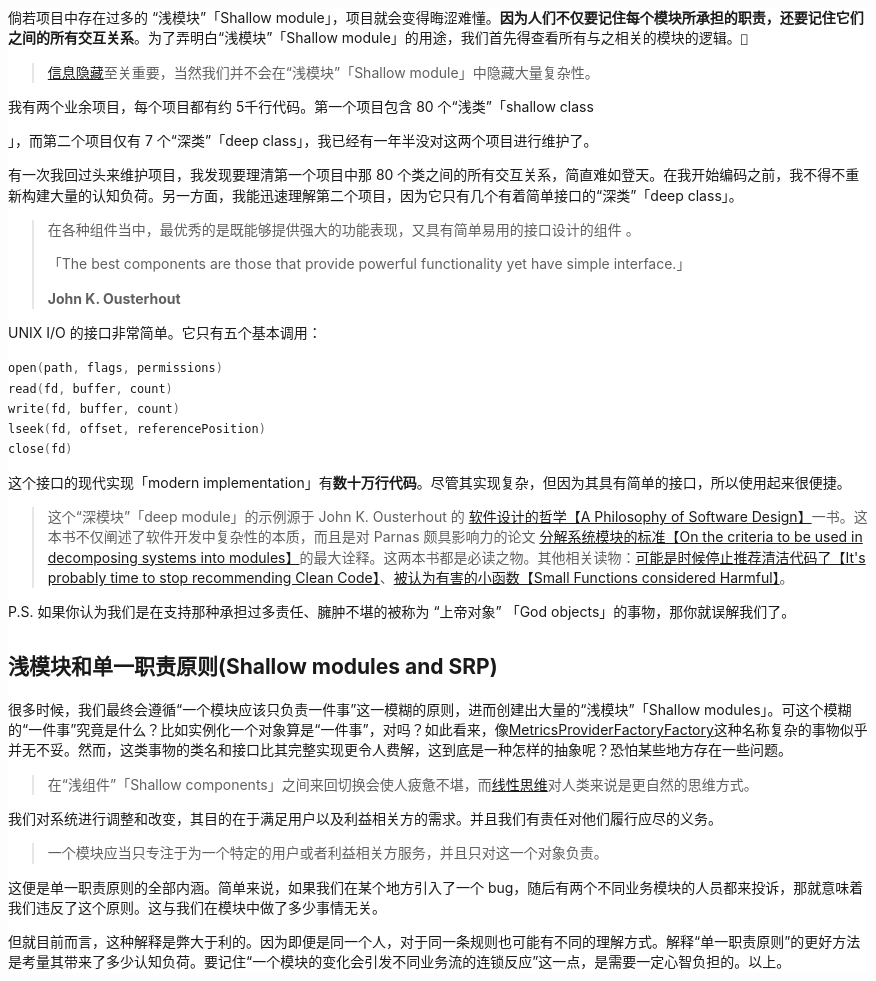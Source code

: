 倘若项目中存在过多的 “浅模块”「Shallow module」，项目就会变得晦涩难懂。**因为人们不仅要记住每个模块所承担的职责，还要记住它们之间的所有交互关系**。为了弄明白“浅模块”「Shallow module」的用途，我们首先得查看所有与之相关的模块的逻辑。`🤯`

> [信息隐藏](https://baike.baidu.com/item/%E4%BF%A1%E6%81%AF%E9%9A%90%E8%97%8F/3230616)至关重要，当然我们并不会在“浅模块”「Shallow module」中隐藏大量复杂性。

我有两个业余项目，每个项目都有约 5千行代码。第一个项目包含 80 个“浅类”「shallow class

」，而第二个项目仅有 7 个“深类”「deep class」，我已经有一年半没对这两个项目进行维护了。

有一次我回过头来维护项目，我发现要理清第一个项目中那 80 个类之间的所有交互关系，简直难如登天。在我开始编码之前，我不得不重新构建大量的认知负荷。另一方面，我能迅速理解第二个项目，因为它只有几个有着简单接口的“深类”「deep class」。

> 在各种组件当中，最优秀的是既能够提供强大的功能表现，又具有简单易用的接口设计的组件 。
> 
> 「The best components are those that provide powerful functionality yet have simple interface.」
> 
> **John K. Ousterhout**

UNIX I/O 的接口非常简单。它只有五个基本调用：

```c
open(path, flags, permissions)
read(fd, buffer, count)
write(fd, buffer, count)
lseek(fd, offset, referencePosition)
close(fd)
```

这个接口的现代实现「modern implementation」有**数十万行代码**。尽管其实现复杂，但因为其具有简单的接口，所以使用起来很便捷。

> 这个“深模块”「deep module」的示例源于 John K. Ousterhout 的 [软件设计的哲学【A Philosophy of Software Design】](https://web.stanford.edu/~ouster/cgi-bin/book.php)一书。这本书不仅阐述了软件开发中复杂性的本质，而且是对 Parnas 颇具影响力的论文 [分解系统模块的标准【On the criteria to be used in decomposing systems into modules】](https://www.win.tue.nl/~wstomv/edu/2ip30/references/criteria_for_modularization.pdf)的最大诠释。这两本书都是必读之物。其他相关读物：[可能是时候停止推荐清洁代码了【It's probably time to stop recommending Clean Code】](https://qntm.org/clean)、[被认为有害的小函数【Small Functions considered Harmful】](https://copyconstruct.medium.com/small-functions-considered-harmful-91035d316c29)。

P.S. 如果你认为我们是在支持那种承担过多责任、臃肿不堪的被称为 “上帝对象” 「God objects」的事物，那你就误解我们了。

## 浅模块和单一职责原则(Shallow modules and SRP)

很多时候，我们最终会遵循“一个模块应该只负责一件事”这一模糊的原则，进而创建出大量的“浅模块”「Shallow modules」。可这个模糊的“一件事”究竟是什么？比如实例化一个对象算是“一件事”，对吗？如此看来，像[MetricsProviderFactoryFactory](https://minds.md/benji/frameworks)这种名称复杂的事物似乎并无不妥。然而，这类事物的类名和接口比其完整实现更令人费解，这到底是一种怎样的抽象呢？恐怕某些地方存在一些问题。

> 在“浅组件”「Shallow components」之间来回切换会使人疲惫不堪，而[线性思维](https://blog.separateconcerns.com/2023-09-11-linear-code.html)对人类来说是更自然的思维方式。

我们对系统进行调整和改变，其目的在于满足用户以及利益相关方的需求。并且我们有责任对他们履行应尽的义务。

> 一个模块应当只专注于为一个特定的用户或者利益相关方服务，并且只对这一个对象负责。

这便是单一职责原则的全部内涵。简单来说，如果我们在某个地方引入了一个 bug，随后有两个不同业务模块的人员都来投诉，那就意味着我们违反了这个原则。这与我们在模块中做了多少事情无关。

但就目前而言，这种解释是弊大于利的。因为即便是同一个人，对于同一条规则也可能有不同的理解方式。解释“单一职责原则”的更好方法是考量其带来了多少认知负荷。要记住“一个模块的变化会引发不同业务流的连锁反应”这一点，是需要一定心智负担的。以上。
